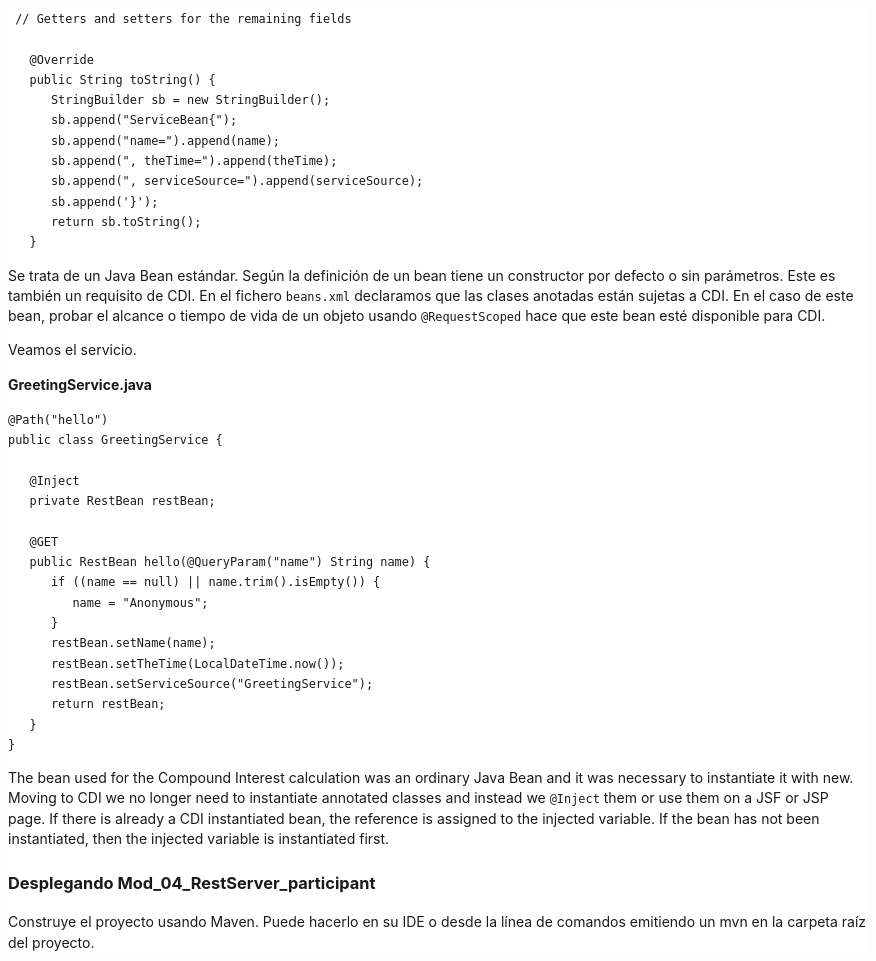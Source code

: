 ```
 // Getters and setters for the remaining fields

   @Override
   public String toString() {
      StringBuilder sb = new StringBuilder();
      sb.append("ServiceBean{");
      sb.append("name=").append(name);
      sb.append(", theTime=").append(theTime);
      sb.append(", serviceSource=").append(serviceSource);
      sb.append('}');
      return sb.toString();
   }
```

Se trata de un Java Bean estándar. Según la definición de un bean tiene un constructor por defecto o sin parámetros. Este es también un requisito de CDI. En el fichero `beans.xml` declaramos que las clases anotadas están sujetas a CDI. En el caso de este bean, probar el alcance o tiempo de vida de un objeto usando `@RequestScoped` hace que este bean esté disponible para CDI.

Veamos el servicio.

**GreetingService.java**

```
@Path("hello")
public class GreetingService {

   @Inject
   private RestBean restBean;

   @GET
   public RestBean hello(@QueryParam("name") String name) {
      if ((name == null) || name.trim().isEmpty()) {
         name = "Anonymous";
      }
      restBean.setName(name);
      restBean.setTheTime(LocalDateTime.now());
      restBean.setServiceSource("GreetingService");
      return restBean;
   }
}
```

The bean used for the Compound Interest calculation was an ordinary Java Bean and it was necessary to instantiate it with new. Moving to CDI we no longer need to instantiate annotated classes and instead we `@Inject` them or use them on a JSF or JSP page. If there is already a CDI instantiated bean, the reference is assigned to the injected variable. If the bean has not been instantiated, then the injected variable is instantiated first.

### Desplegando Mod_04_RestServer_participant

Construye el proyecto usando Maven. Puede hacerlo en su IDE o desde la línea de comandos emitiendo un mvn en la carpeta raíz del proyecto.
